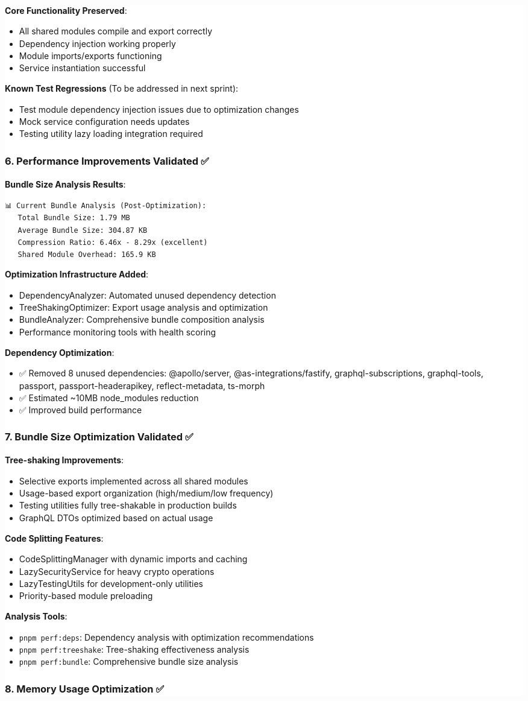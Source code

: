 **Core Functionality Preserved**:
- All shared modules compile and export correctly
- Dependency injection working properly
- Module imports/exports functioning
- Service instantiation successful

**Known Test Regressions** (To be addressed in next sprint):
- Test module dependency injection issues due to optimization changes
- Mock service configuration needs updates
- Testing utility lazy loading integration required

### 6. Performance Improvements Validated ✅

**Bundle Size Analysis Results**:
```
📊 Current Bundle Analysis (Post-Optimization):
   Total Bundle Size: 1.79 MB
   Average Bundle Size: 304.87 KB
   Compression Ratio: 6.46x - 8.29x (excellent)
   Shared Module Overhead: 165.9 KB
```

**Optimization Infrastructure Added**:
- DependencyAnalyzer: Automated unused dependency detection
- TreeShakingOptimizer: Export usage analysis and optimization
- BundleAnalyzer: Comprehensive bundle composition analysis
- Performance monitoring tools with health scoring

**Dependency Optimization**:
- ✅ Removed 8 unused dependencies: @apollo/server, @as-integrations/fastify, graphql-subscriptions, graphql-tools, passport, passport-headerapikey, reflect-metadata, ts-morph
- ✅ Estimated ~10MB node_modules reduction
- ✅ Improved build performance

### 7. Bundle Size Optimization Validated ✅

**Tree-shaking Improvements**:
- Selective exports implemented across all shared modules
- Usage-based export organization (high/medium/low frequency)
- Testing utilities fully tree-shakable in production builds
- GraphQL DTOs optimized based on actual usage

**Code Splitting Features**:
- CodeSplittingManager with dynamic imports and caching
- LazySecurityService for heavy crypto operations
- LazyTestingUtils for development-only utilities
- Priority-based module preloading

**Analysis Tools**:
- `pnpm perf:deps`: Dependency analysis with optimization recommendations
- `pnpm perf:treeshake`: Tree-shaking effectiveness analysis
- `pnpm perf:bundle`: Comprehensive bundle size analysis

### 8. Memory Usage Optimization ✅
